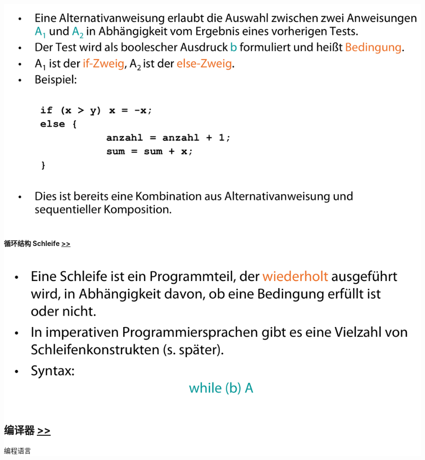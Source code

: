 ![](media/f8f60dee0b85a467ccc5aee38b0716e2.png)

#### 循环结构 Schleife [\>\>](marginnote3app://note/8BED22B1-4571-4FDA-BFDA-00DF2630ADF9)

![](media/c22a3ea7f32c6150510c44fe25c4fe57.png)

## 编译器 [\>\>](marginnote3app://note/5F80491A-5DC6-412F-9B4B-54F4EA098626)

编程语言  
  